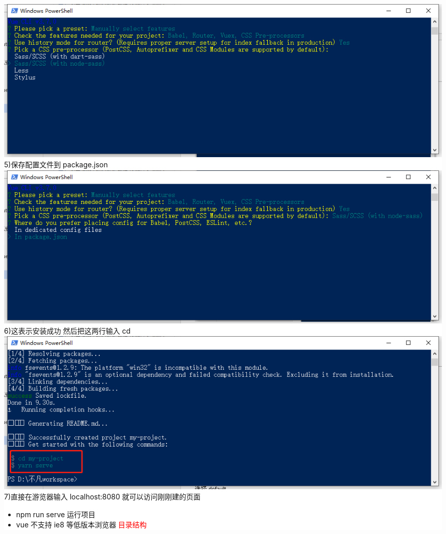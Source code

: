   ![图片](imgs/10.PNG) 5)保存配置文件到 package.json
  ![图片](imgs/11.PNG) 6)这表示安装成功 然后把这两行输入 cd
  ![图片](imgs/6.PNG) 7)直接在游览器输入 localhost:8080 就可以访问刚刚建的页面

- npm run serve 运行项目
- vue 不支持 ie8 等低版本浏览器
  <font color="red">目录结构</font>
